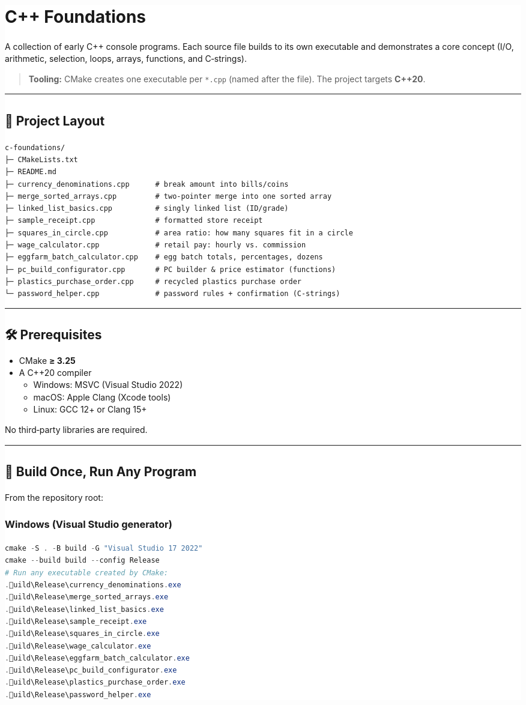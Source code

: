 # C++ Foundations

A collection of early C++ console programs. Each source file builds to its own executable and demonstrates a core concept (I/O, arithmetic, selection, loops, arrays, functions, and C‑strings).

> **Tooling:** CMake creates one executable per `*.cpp` (named after the file). The project targets **C++20**.

---

## 📁 Project Layout

```
c-foundations/
├─ CMakeLists.txt
├─ README.md
├─ currency_denominations.cpp      # break amount into bills/coins
├─ merge_sorted_arrays.cpp         # two-pointer merge into one sorted array
├─ linked_list_basics.cpp          # singly linked list (ID/grade)
├─ sample_receipt.cpp              # formatted store receipt
├─ squares_in_circle.cpp           # area ratio: how many squares fit in a circle
├─ wage_calculator.cpp             # retail pay: hourly vs. commission
├─ eggfarm_batch_calculator.cpp    # egg batch totals, percentages, dozens
├─ pc_build_configurator.cpp       # PC builder & price estimator (functions)
├─ plastics_purchase_order.cpp     # recycled plastics purchase order
└─ password_helper.cpp             # password rules + confirmation (C-strings)
```

---

## 🛠️ Prerequisites

- CMake **≥ 3.25**
- A C++20 compiler
  - Windows: MSVC (Visual Studio 2022)
  - macOS: Apple Clang (Xcode tools)
  - Linux: GCC 12+ or Clang 15+

No third‑party libraries are required.

---

## 🚀 Build Once, Run Any Program

From the repository root:

### Windows (Visual Studio generator)
```powershell
cmake -S . -B build -G "Visual Studio 17 2022"
cmake --build build --config Release
# Run any executable created by CMake:
.uild\Release\currency_denominations.exe
.uild\Release\merge_sorted_arrays.exe
.uild\Release\linked_list_basics.exe
.uild\Release\sample_receipt.exe
.uild\Release\squares_in_circle.exe
.uild\Release\wage_calculator.exe
.uild\Release\eggfarm_batch_calculator.exe
.uild\Release\pc_build_configurator.exe
.uild\Release\plastics_purchase_order.exe
.uild\Release\password_helper.exe
```
